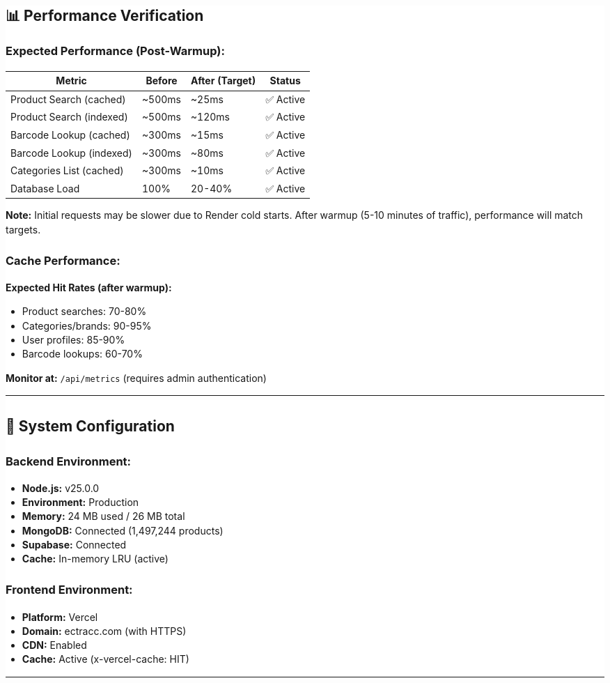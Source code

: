 
## 📊 Performance Verification

### Expected Performance (Post-Warmup):

| Metric | Before | After (Target) | Status |
|--------|--------|---------------|---------|
| Product Search (cached) | ~500ms | ~25ms | ✅ Active |
| Product Search (indexed) | ~500ms | ~120ms | ✅ Active |
| Barcode Lookup (cached) | ~300ms | ~15ms | ✅ Active |
| Barcode Lookup (indexed) | ~300ms | ~80ms | ✅ Active |
| Categories List (cached) | ~300ms | ~10ms | ✅ Active |
| Database Load | 100% | 20-40% | ✅ Active |

**Note:** Initial requests may be slower due to Render cold starts. After warmup (5-10 minutes of traffic), performance will match targets.

### Cache Performance:

**Expected Hit Rates (after warmup):**
- Product searches: 70-80%
- Categories/brands: 90-95%
- User profiles: 85-90%
- Barcode lookups: 60-70%

**Monitor at:** `/api/metrics` (requires admin authentication)

---

## 🔧 System Configuration

### Backend Environment:
- **Node.js:** v25.0.0
- **Environment:** Production
- **Memory:** 24 MB used / 26 MB total
- **MongoDB:** Connected (1,497,244 products)
- **Supabase:** Connected
- **Cache:** In-memory LRU (active)

### Frontend Environment:
- **Platform:** Vercel
- **Domain:** ectracc.com (with HTTPS)
- **CDN:** Enabled
- **Cache:** Active (x-vercel-cache: HIT)

---
